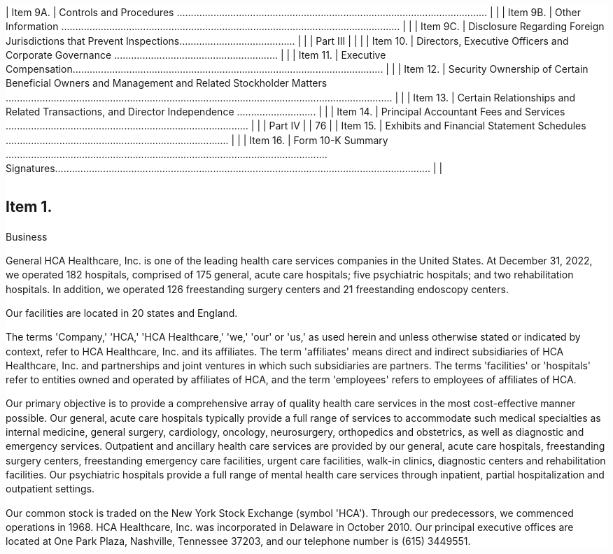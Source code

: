 | Item 9A.         | Controls and Procedures ..............................................................................................................                                                                                                                                               |           |
| Item 9B.         | Other Information ........................................................................................................................                                                                                                                                           |           |
| Item 9C.         | Disclosure Regarding Foreign Jurisdictions that Prevent Inspections.........................................                                                                                                                                                                         |           |
| Part III         |                                                                                                                                                                                                                                                                                      |           |
| Item 10.         | Directors, Executive Officers and Corporate Governance ..........................................................                                                                                                                                                                    |           |
| Item 11.         | Executive Compensation..............................................................................................................                                                                                                                                                 |           |
| Item 12.         | Security Ownership of Certain Beneficial Owners and Management and Related Stockholder Matters .........................................................................................................................................                                             |           |
| Item 13.         | Certain Relationships and Related Transactions, and Director Independence ............................                                                                                                                                                                               |           |
| Item 14.         | Principal Accountant Fees and Services ......................................................................................                                                                                                                                                        |           |
| Part IV          |                                                                                                                                                                                                                                                                                      | 76        |
| Item 15.         | Exhibits and Financial Statement Schedules ...............................................................................                                                                                                                                                           |           |
| Item 16.         | Form 10-K Summary .................................................................................................................. Signatures..................................................................................................................................... |           |

## Item 1.

Business

General HCA Healthcare, Inc. is one of the leading health care services companies in the United States. At December 31, 2022, we operated 182 hospitals, comprised of 175 general, acute care hospitals; five psychiatric hospitals; and two rehabilitation hospitals. In addition, we operated 126 freestanding surgery centers and 21 freestanding endoscopy centers.

Our facilities are located in 20 states and England.

The terms 'Company,' 'HCA,' 'HCA Healthcare,' 'we,' 'our' or 'us,' as used herein and unless otherwise stated or indicated by context, refer to HCA Healthcare, Inc. and its affiliates. The term 'affiliates' means direct and indirect subsidiaries of HCA Healthcare, Inc. and partnerships and joint ventures in which such subsidiaries are partners. The terms 'facilities' or 'hospitals' refer to entities owned and operated by affiliates of HCA, and the term 'employees' refers to employees of affiliates of HCA.

Our primary objective is to provide a comprehensive array of quality health care services in the most cost-effective manner possible. Our general, acute care hospitals typically provide a full range of services to accommodate such medical specialties as internal medicine, general surgery, cardiology, oncology, neurosurgery, orthopedics and obstetrics, as well as diagnostic and emergency services. Outpatient and ancillary health care services are provided by our general, acute care hospitals, freestanding surgery centers, freestanding emergency care facilities, urgent care facilities, walk-in clinics, diagnostic centers and rehabilitation facilities. Our psychiatric hospitals provide a full range of mental health care services through inpatient, partial hospitalization and outpatient settings.

Our common stock is traded on the New York Stock Exchange (symbol 'HCA'). Through our predecessors, we commenced operations in 1968. HCA Healthcare, Inc. was incorporated in Delaware in October 2010. Our principal executive offices are located at One Park Plaza, Nashville, Tennessee 37203, and our telephone number is (615) 3449551.
